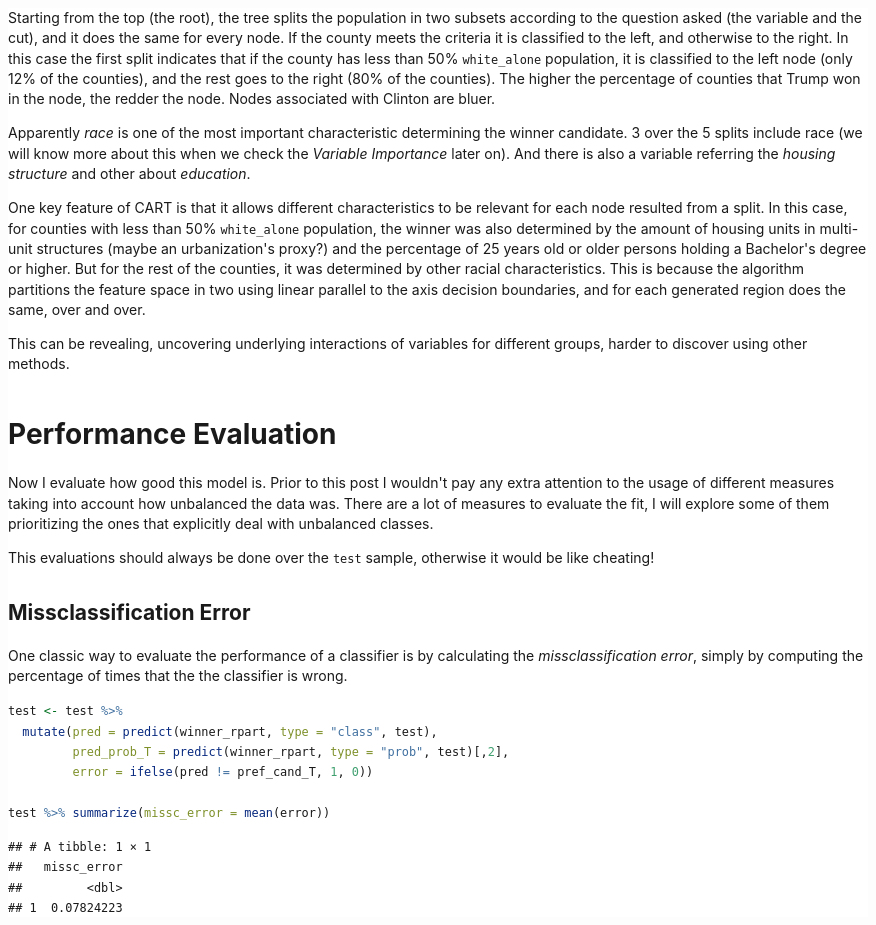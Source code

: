 Starting from the top (the root), the tree splits the population in two subsets according to the question asked (the variable and the cut), and it does the same for every node. If the county meets the criteria it is classified to the left, and otherwise to the right. In this case the first split indicates that if the county has less than 50% `white_alone` population, it is classified to the left node (only 12% of the counties), and the rest goes to the right (80% of the counties). The higher the percentage of counties that Trump won in the node, the redder the node. Nodes associated with Clinton are bluer.

Apparently *race* is one of the most important characteristic determining the winner candidate. 3 over the 5 splits include race (we will know more about this when we check the *Variable Importance* later on). And there is also a variable referring the *housing structure* and other about *education*. 

One key feature of CART is that it allows different characteristics to be relevant for each node resulted from a split. In this case, for counties with less than 50% `white_alone` population, the winner was also determined by the amount of housing units in multi-unit structures (maybe an urbanization's proxy?) and the percentage of 25 years old or older persons holding a Bachelor's degree or higher. But for the rest of the counties, it was determined by other racial characteristics. This is because the algorithm partitions the feature space in two using linear parallel to the axis decision boundaries, and for each generated region does the same, over and over.

This can be revealing, uncovering underlying interactions of variables for different groups, harder to discover using other methods.

# Performance Evaluation

Now I evaluate how good this model is. Prior to this post I wouldn't pay any extra attention to the usage of different measures taking into account how unbalanced the data was. There are a lot of measures to evaluate the fit, I will explore some of them prioritizing the ones that explicitly deal with unbalanced classes.

This evaluations should always be done over the `test` sample, otherwise it would be like cheating!

## Missclassification Error

One classic way to evaluate the performance of a classifier is by calculating the *missclassification error*, simply by computing the percentage of times that the the classifier is wrong.


```r
test <- test %>% 
  mutate(pred = predict(winner_rpart, type = "class", test),
         pred_prob_T = predict(winner_rpart, type = "prob", test)[,2],
         error = ifelse(pred != pref_cand_T, 1, 0))

test %>% summarize(missc_error = mean(error))  
```

```
## # A tibble: 1 × 1
##   missc_error
##         <dbl>
## 1  0.07824223
```

